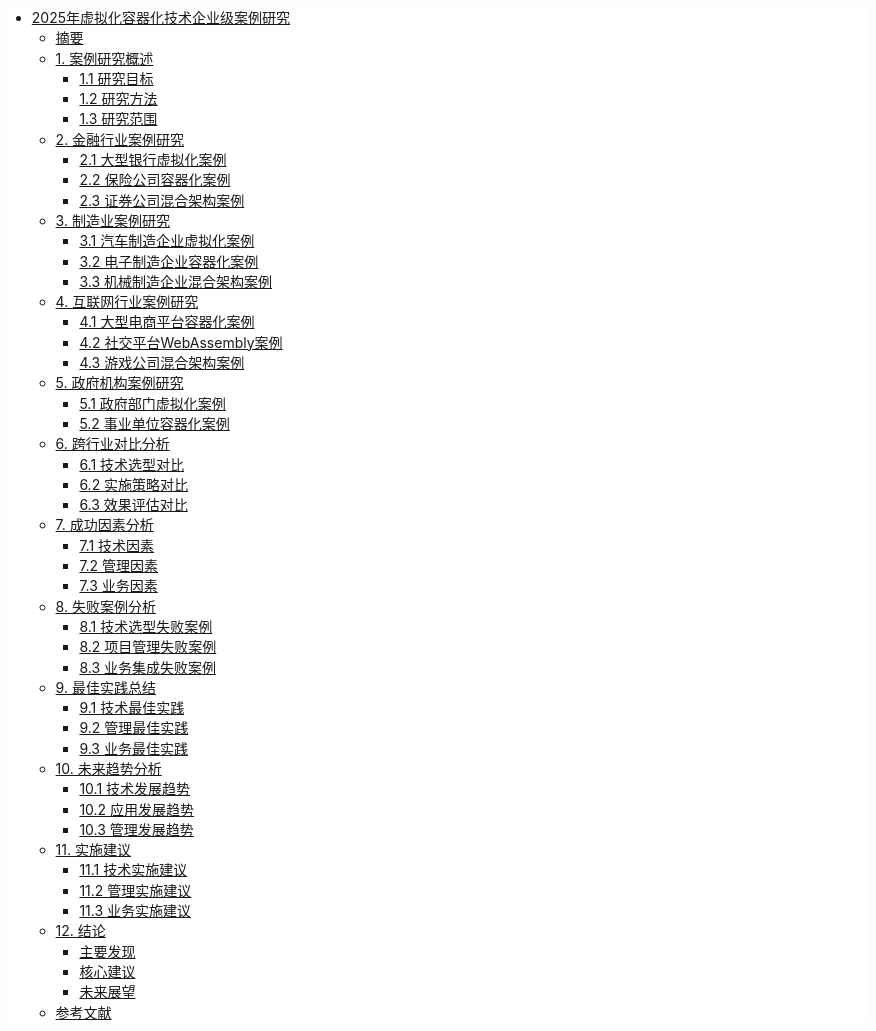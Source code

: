 - [2025年虚拟化容器化技术企业级案例研究](#2025年虚拟化容器化技术企业级案例研究)
  - [摘要](#摘要)
  - [1. 案例研究概述](#1-案例研究概述)
    - [1.1 研究目标](#11-研究目标)
    - [1.2 研究方法](#12-研究方法)
    - [1.3 研究范围](#13-研究范围)
  - [2. 金融行业案例研究](#2-金融行业案例研究)
    - [2.1 大型银行虚拟化案例](#21-大型银行虚拟化案例)
    - [2.2 保险公司容器化案例](#22-保险公司容器化案例)
    - [2.3 证券公司混合架构案例](#23-证券公司混合架构案例)
  - [3. 制造业案例研究](#3-制造业案例研究)
    - [3.1 汽车制造企业虚拟化案例](#31-汽车制造企业虚拟化案例)
    - [3.2 电子制造企业容器化案例](#32-电子制造企业容器化案例)
    - [3.3 机械制造企业混合架构案例](#33-机械制造企业混合架构案例)
  - [4. 互联网行业案例研究](#4-互联网行业案例研究)
    - [4.1 大型电商平台容器化案例](#41-大型电商平台容器化案例)
    - [4.2 社交平台WebAssembly案例](#42-社交平台webassembly案例)
    - [4.3 游戏公司混合架构案例](#43-游戏公司混合架构案例)
  - [5. 政府机构案例研究](#5-政府机构案例研究)
    - [5.1 政府部门虚拟化案例](#51-政府部门虚拟化案例)
    - [5.2 事业单位容器化案例](#52-事业单位容器化案例)
  - [6. 跨行业对比分析](#6-跨行业对比分析)
    - [6.1 技术选型对比](#61-技术选型对比)
    - [6.2 实施策略对比](#62-实施策略对比)
    - [6.3 效果评估对比](#63-效果评估对比)
  - [7. 成功因素分析](#7-成功因素分析)
    - [7.1 技术因素](#71-技术因素)
    - [7.2 管理因素](#72-管理因素)
    - [7.3 业务因素](#73-业务因素)
  - [8. 失败案例分析](#8-失败案例分析)
    - [8.1 技术选型失败案例](#81-技术选型失败案例)
    - [8.2 项目管理失败案例](#82-项目管理失败案例)
    - [8.3 业务集成失败案例](#83-业务集成失败案例)
  - [9. 最佳实践总结](#9-最佳实践总结)
    - [9.1 技术最佳实践](#91-技术最佳实践)
    - [9.2 管理最佳实践](#92-管理最佳实践)
    - [9.3 业务最佳实践](#93-业务最佳实践)
  - [10. 未来趋势分析](#10-未来趋势分析)
    - [10.1 技术发展趋势](#101-技术发展趋势)
    - [10.2 应用发展趋势](#102-应用发展趋势)
    - [10.3 管理发展趋势](#103-管理发展趋势)
  - [11. 实施建议](#11-实施建议)
    - [11.1 技术实施建议](#111-技术实施建议)
    - [11.2 管理实施建议](#112-管理实施建议)
    - [11.3 业务实施建议](#113-业务实施建议)
  - [12. 结论](#12-结论)
    - [主要发现](#主要发现)
    - [核心建议](#核心建议)
    - [未来展望](#未来展望)
  - [参考文献](#参考文献)
